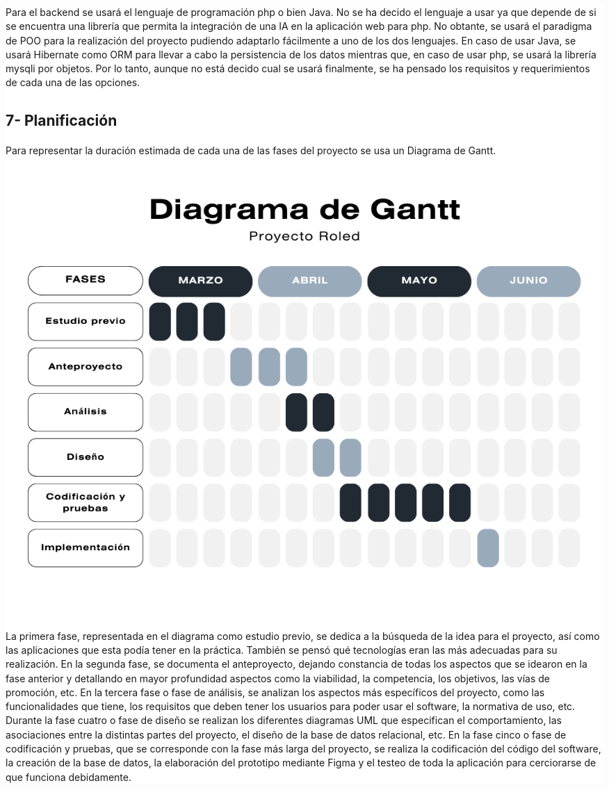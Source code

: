 Para el backend se usará el lenguaje de programación php o bien Java. No se ha decido el lenguaje a usar ya que depende de si se encuentra una librería que permita la integración de una IA en la aplicación web para php. No obtante, se usará el paradigma de POO para la realización del proyecto pudiendo adaptarlo fácilmente a uno de los dos lenguajes. En caso de usar Java, se usará Hibernate como ORM para llevar a cabo la persistencia de los datos mientras que, en caso de usar php, se usará la librería mysqli por objetos. Por lo tanto, aunque no está decido cual se usará finalmente, se ha pensado los requisitos y requerimientos de cada una de las opciones. 

## 7- Planificación

Para representar la duración estimada de cada una de las fases del proyecto se usa un Diagrama de Gantt.

![Diagrama de Gantt](../img/diagrama_gantt.png)

La primera fase, representada en el diagrama como estudio previo, se dedica a la búsqueda de la idea para el proyecto, así como las aplicaciones que esta podía tener en la práctica. También se pensó qué tecnologías eran las más adecuadas para su realización. 
En la segunda fase, se documenta el anteproyecto, dejando constancia de todas los aspectos que se idearon en la fase anterior y detallando en mayor profundidad aspectos como la viabilidad, la competencia, los objetivos, las vías de promoción, etc.
En la tercera fase o fase de análisis, se analizan los aspectos más específicos del proyecto, como las funcionalidades que tiene, los requisitos que deben tener los usuarios para poder usar el software, la normativa de uso, etc.
Durante la fase cuatro o fase de diseño se realizan los diferentes diagramas UML que especifican el comportamiento, las asociaciones entre la distintas partes del proyecto, el diseño de la base de datos relacional, etc.
En la fase cinco o fase de codificación y pruebas, que se corresponde con la fase más larga del proyecto, se realiza la codificación del código del software, la creación de la base de datos, la elaboración del prototipo mediante Figma y el testeo de toda la aplicación para cerciorarse de que funciona debidamente. 